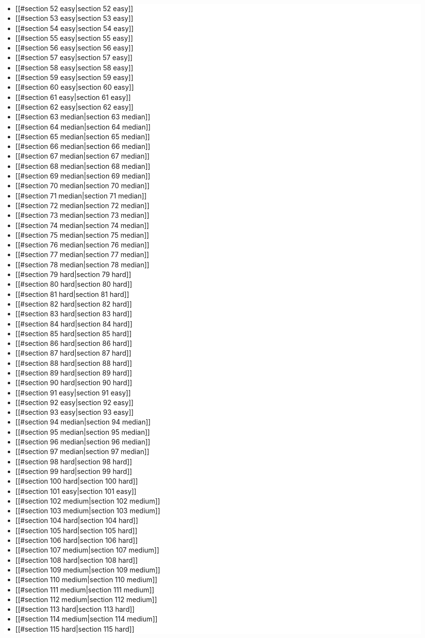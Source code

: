 - [[#section 52 easy|section 52 easy]]
- [[#section 53 easy|section 53 easy]]
- [[#section 54 easy|section 54 easy]]
- [[#section 55 easy|section 55 easy]]
- [[#section 56 easy|section 56 easy]]
- [[#section 57 easy|section 57 easy]]
- [[#section 58 easy|section 58 easy]]
- [[#section 59 easy|section 59 easy]]
- [[#section 60 easy|section 60 easy]]
- [[#section 61 easy|section 61 easy]]
- [[#section 62 easy|section 62 easy]]
- [[#section 63 median|section 63 median]]
- [[#section 64 median|section 64 median]]
- [[#section 65 median|section 65 median]]
- [[#section 66 median|section 66 median]]
- [[#section 67 median|section 67 median]]
- [[#section 68 median|section 68 median]]
- [[#section 69 median|section 69 median]]
- [[#section 70 median|section 70 median]]
- [[#section 71 median|section 71 median]]
- [[#section 72 median|section 72 median]]
- [[#section 73 median|section 73 median]]
- [[#section 74 median|section 74 median]]
- [[#section 75 median|section 75 median]]
- [[#section 76 median|section 76 median]]
- [[#section 77 median|section 77 median]]
- [[#section 78 median|section 78 median]]
- [[#section 79 hard|section 79 hard]]
- [[#section 80 hard|section 80 hard]]
- [[#section 81 hard|section 81 hard]]
- [[#section 82 hard|section 82 hard]]
- [[#section 83 hard|section 83 hard]]
- [[#section 84 hard|section 84 hard]]
- [[#section 85 hard|section 85 hard]]
- [[#section 86 hard|section 86 hard]]
- [[#section 87 hard|section 87 hard]]
- [[#section 88 hard|section 88 hard]]
- [[#section 89 hard|section 89 hard]]
- [[#section 90 hard|section 90 hard]]
- [[#section 91 easy|section 91 easy]]
- [[#section 92 easy|section 92 easy]]
- [[#section 93 easy|section 93 easy]]
- [[#section 94 median|section 94 median]]
- [[#section 95 median|section 95 median]]
- [[#section 96 median|section 96 median]]
- [[#section 97 median|section 97 median]]
- [[#section 98 hard|section 98 hard]]
- [[#section 99 hard|section 99 hard]]
- [[#section 100 hard|section 100 hard]]
- [[#section 101 easy|section 101 easy]]
- [[#section 102 medium|section 102 medium]]
- [[#section 103 medium|section 103 medium]]
- [[#section 104 hard|section 104 hard]]
- [[#section 105 hard|section 105 hard]]
- [[#section 106 hard|section 106 hard]]
- [[#section 107 medium|section 107 medium]]
- [[#section 108 hard|section 108 hard]]
- [[#section 109 medium|section 109 medium]]
- [[#section 110 medium|section 110 medium]]
- [[#section 111 medium|section 111 medium]]
- [[#section 112 medium|section 112 medium]]
- [[#section 113 hard|section 113 hard]]
- [[#section 114 medium|section 114 medium]]
- [[#section 115 hard|section 115 hard]]